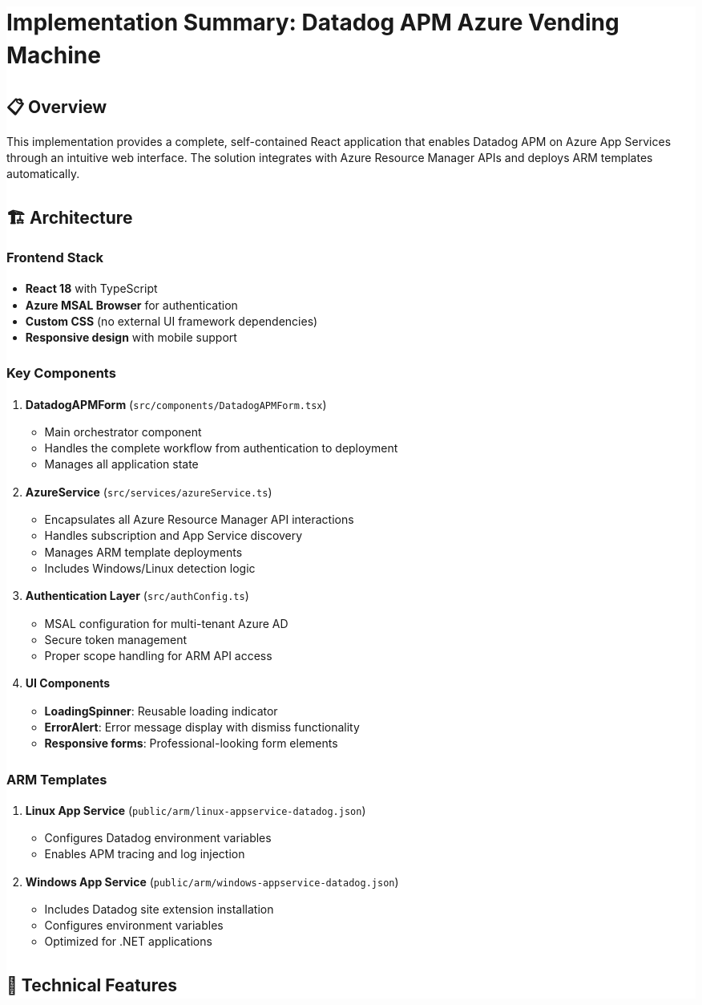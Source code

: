 # Implementation Summary: Datadog APM Azure Vending Machine

## 📋 Overview

This implementation provides a complete, self-contained React application that enables Datadog APM on Azure App Services through an intuitive web interface. The solution integrates with Azure Resource Manager APIs and deploys ARM templates automatically.

## 🏗️ Architecture

### Frontend Stack
- **React 18** with TypeScript
- **Azure MSAL Browser** for authentication
- **Custom CSS** (no external UI framework dependencies)
- **Responsive design** with mobile support

### Key Components

1. **DatadogAPMForm** (`src/components/DatadogAPMForm.tsx`)
   - Main orchestrator component
   - Handles the complete workflow from authentication to deployment
   - Manages all application state

2. **AzureService** (`src/services/azureService.ts`)
   - Encapsulates all Azure Resource Manager API interactions
   - Handles subscription and App Service discovery
   - Manages ARM template deployments
   - Includes Windows/Linux detection logic

3. **Authentication Layer** (`src/authConfig.ts`)
   - MSAL configuration for multi-tenant Azure AD
   - Secure token management
   - Proper scope handling for ARM API access

4. **UI Components**
   - **LoadingSpinner**: Reusable loading indicator
   - **ErrorAlert**: Error message display with dismiss functionality
   - **Responsive forms**: Professional-looking form elements

### ARM Templates

1. **Linux App Service** (`public/arm/linux-appservice-datadog.json`)
   - Configures Datadog environment variables
   - Enables APM tracing and log injection

2. **Windows App Service** (`public/arm/windows-appservice-datadog.json`)
   - Includes Datadog site extension installation
   - Configures environment variables
   - Optimized for .NET applications

## 🔧 Technical Features
